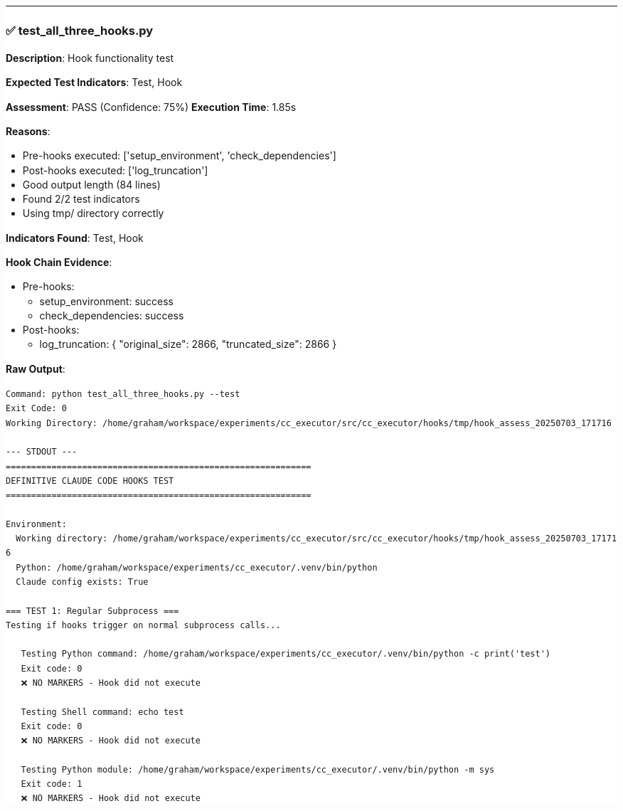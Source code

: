 ```
```

---

### ✅ test_all_three_hooks.py

**Description**: Hook functionality test

**Expected Test Indicators**: Test, Hook

**Assessment**: PASS (Confidence: 75%)
**Execution Time**: 1.85s

**Reasons**:

- Pre-hooks executed: ['setup_environment', 'check_dependencies']
- Post-hooks executed: ['log_truncation']
- Good output length (84 lines)
- Found 2/2 test indicators
- Using tmp/ directory correctly

**Indicators Found**: Test, Hook

**Hook Chain Evidence**:
- Pre-hooks:
  - setup_environment: success
  - check_dependencies: success
- Post-hooks:
  - log_truncation: {
  "original_size": 2866,
  "truncated_size": 2866
}

**Raw Output**:
```
Command: python test_all_three_hooks.py --test
Exit Code: 0
Working Directory: /home/graham/workspace/experiments/cc_executor/src/cc_executor/hooks/tmp/hook_assess_20250703_171716

--- STDOUT ---
============================================================
DEFINITIVE CLAUDE CODE HOOKS TEST
============================================================

Environment:
  Working directory: /home/graham/workspace/experiments/cc_executor/src/cc_executor/hooks/tmp/hook_assess_20250703_171716
  Python: /home/graham/workspace/experiments/cc_executor/.venv/bin/python
  Claude config exists: True

=== TEST 1: Regular Subprocess ===
Testing if hooks trigger on normal subprocess calls...

   Testing Python command: /home/graham/workspace/experiments/cc_executor/.venv/bin/python -c print('test')
   Exit code: 0
   ❌ NO MARKERS - Hook did not execute

   Testing Shell command: echo test
   Exit code: 0
   ❌ NO MARKERS - Hook did not execute

   Testing Python module: /home/graham/workspace/experiments/cc_executor/.venv/bin/python -m sys
   Exit code: 1
   ❌ NO MARKERS - Hook did not execute

```